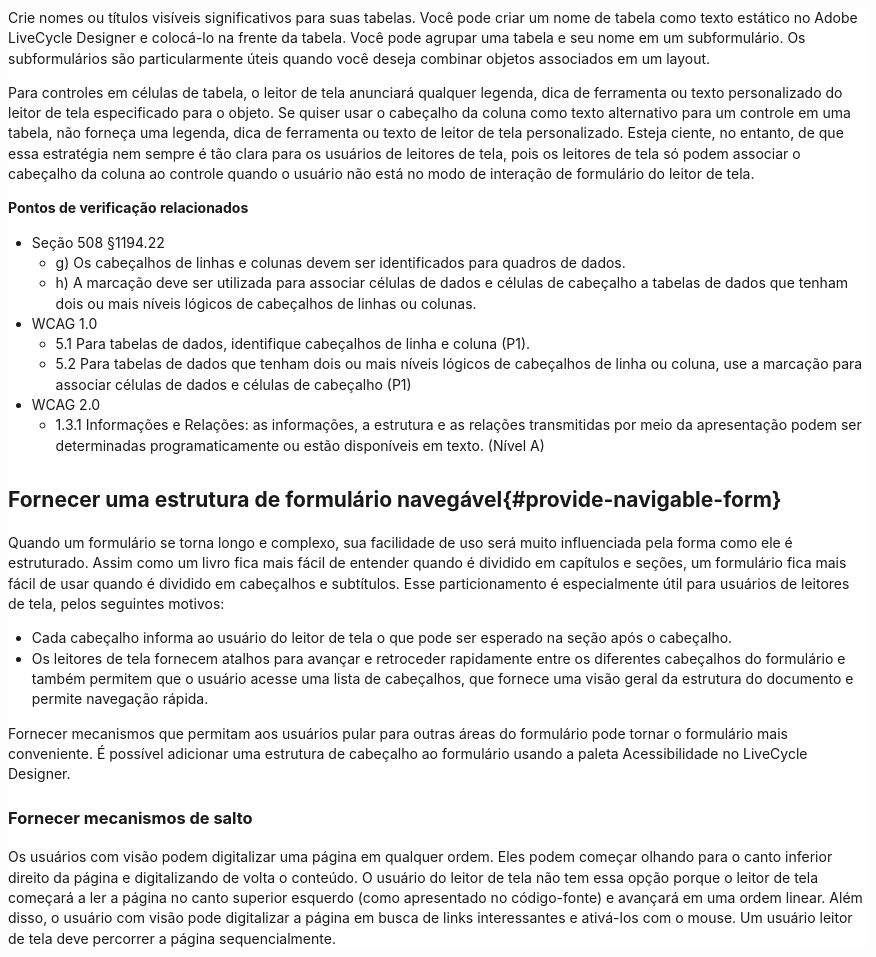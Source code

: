 Crie nomes ou títulos visíveis significativos para suas tabelas. Você pode criar um nome de tabela como texto estático no Adobe LiveCycle Designer e colocá-lo na frente da tabela. Você pode agrupar uma tabela e seu nome em um subformulário. Os subformulários são particularmente úteis quando você deseja combinar objetos associados em um layout.

Para controles em células de tabela, o leitor de tela anunciará qualquer legenda, dica de ferramenta ou texto personalizado do leitor de tela especificado para o objeto. Se quiser usar o cabeçalho da coluna como texto alternativo para um controle em uma tabela, não forneça uma legenda, dica de ferramenta ou texto de leitor de tela personalizado. Esteja ciente, no entanto, de que essa estratégia nem sempre é tão clara para os usuários de leitores de tela, pois os leitores de tela só podem associar o cabeçalho da coluna ao controle quando o usuário não está no modo de interação de formulário do leitor de tela.

**Pontos de verificação relacionados**
* Seção 508 §1194.22
   * g) Os cabeçalhos de linhas e colunas devem ser identificados para quadros de dados.
   * h) A marcação deve ser utilizada para associar células de dados e células de cabeçalho a tabelas de dados que tenham dois ou mais níveis lógicos de cabeçalhos de linhas ou colunas.
* WCAG 1.0
   * 5.1 Para tabelas de dados, identifique cabeçalhos de linha e coluna (P1).
   * 5.2 Para tabelas de dados que tenham dois ou mais níveis lógicos de cabeçalhos de linha ou coluna, use a marcação para associar células de dados e células de cabeçalho (P1)
* WCAG 2.0
   * 1.3.1 Informações e Relações: as informações, a estrutura e as relações transmitidas por meio da apresentação podem ser determinadas programaticamente ou estão disponíveis em texto. (Nível A)


## Fornecer uma estrutura de formulário navegável{#provide-navigable-form}

Quando um formulário se torna longo e complexo, sua facilidade de uso será muito influenciada pela forma como ele é estruturado. Assim como um livro fica mais fácil de entender quando é dividido em capítulos e seções, um formulário fica mais fácil de usar quando é dividido em cabeçalhos e subtítulos. Esse particionamento é especialmente útil para usuários de leitores de tela, pelos seguintes motivos:
* Cada cabeçalho informa ao usuário do leitor de tela o que pode ser esperado na seção após o cabeçalho.
* Os leitores de tela fornecem atalhos para avançar e retroceder rapidamente entre os diferentes cabeçalhos do formulário e também permitem que o usuário acesse uma lista de cabeçalhos, que fornece uma visão geral da estrutura do documento e permite navegação rápida.

Fornecer mecanismos que permitam aos usuários pular para outras áreas do formulário pode tornar o formulário mais conveniente. É possível adicionar uma estrutura de cabeçalho ao formulário usando a paleta Acessibilidade no LiveCycle Designer.

### Fornecer mecanismos de salto

Os usuários com visão podem digitalizar uma página em qualquer ordem. Eles podem começar olhando para o canto inferior direito da página e digitalizando de volta o conteúdo. O usuário do leitor de tela não tem essa opção porque o leitor de tela começará a ler a página no canto superior esquerdo (como apresentado no código-fonte) e avançará em uma ordem linear. Além disso, o usuário com visão pode digitalizar a página em busca de links interessantes e ativá-los com o mouse. Um usuário leitor de tela deve percorrer a página sequencialmente.
